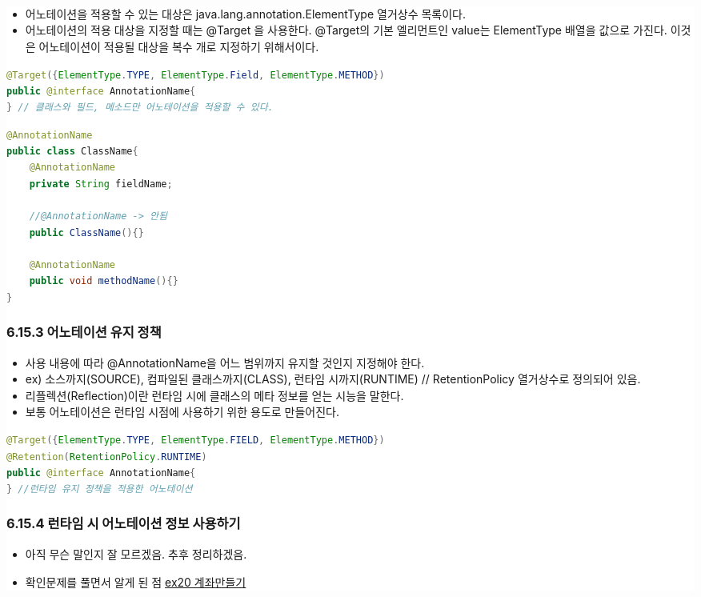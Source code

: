 - 어노테이션을 적용할 수 있는 대상은 java.lang.annotation.ElementType 열거상수 목록이다.
- 어노테이션의 적용 대상을 지정할 때는 @Target 을 사용한다. @Target의 기본 엘리먼트인 value는 ElementType 배열을 값으로 가진다. 이것은 어노테이션이 적용될 대상을 복수 개로 지정하기 위해서이다.

```java
@Target({ElementType.TYPE, ElementType.Field, ElementType.METHOD})
public @interface AnnotationName{
} // 클래스와 필드, 메소드만 어노테이션을 적용할 수 있다.
```

```java
@AnnotationName
public class ClassName{
    @AnnotationName
    private String fieldName;
    
    //@AnnotationName -> 안됨
    public ClassName(){}
    
    @AnnotationName
    public void methodName(){}
}
```



### 6.15.3 어노테이션 유지 정책

- 사용 내용에 따라 @AnnotationName을 어느 범위까지 유지할 것인지 지정해야 한다. 
- ex) 소스까지(SOURCE), 컴파일된 클래스까지(CLASS), 런타임 시까지(RUNTIME) // RetentionPolicy 열거상수로 정의되어 있음.
- 리플렉션(Reflection)이란 런타임 시에 클래스의 메타 정보를 얻는 시능을 말한다.
- 보통 어노테이션은 런타임 시점에 사용하기 위한 용도로 만들어진다.

```java
@Target({ElementType.TYPE, ElementType.FIELD, ElementType.METHOD})
@Retention(RetentionPolicy.RUNTIME)
public @interface AnnotationName{
} //런타임 유지 정책을 적용한 어노테이션
```



### 6.15.4 런타임 시 어노테이션 정보 사용하기

- 아직 무슨 말인지 잘 모르겠음. 추후 정리하겠음.


- 확인문제를 풀면서 알게 된 점
  [ex20 계좌만들기](https://github.com/tilsong/TIL/blob/main/thisisjava/thisisjava_mySource/BankApplication.java)